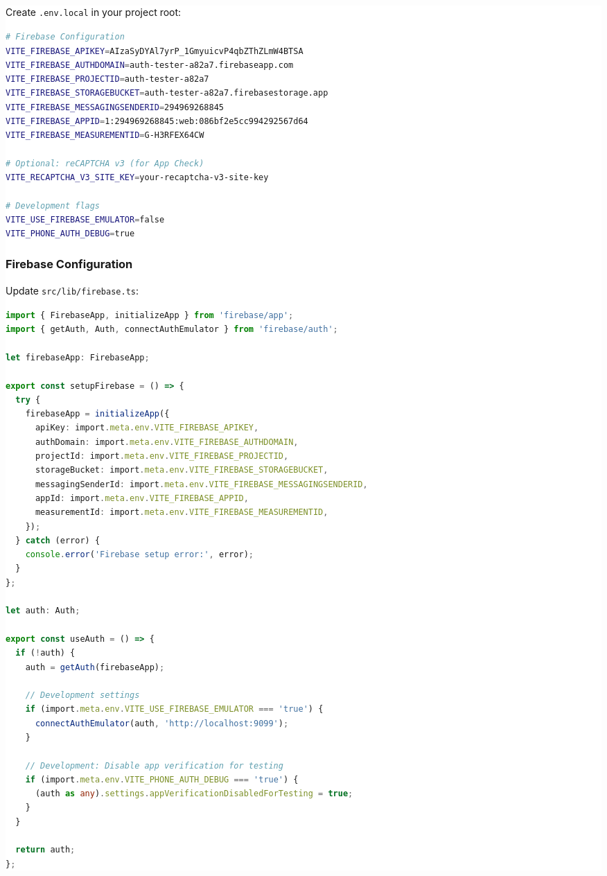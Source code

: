 Create `.env.local` in your project root:

```bash
# Firebase Configuration
VITE_FIREBASE_APIKEY=AIzaSyDYAl7yrP_1GmyuicvP4qbZThZLmW4BTSA
VITE_FIREBASE_AUTHDOMAIN=auth-tester-a82a7.firebaseapp.com
VITE_FIREBASE_PROJECTID=auth-tester-a82a7
VITE_FIREBASE_STORAGEBUCKET=auth-tester-a82a7.firebasestorage.app
VITE_FIREBASE_MESSAGINGSENDERID=294969268845
VITE_FIREBASE_APPID=1:294969268845:web:086bf2e5cc994292567d64
VITE_FIREBASE_MEASUREMENTID=G-H3RFEX64CW

# Optional: reCAPTCHA v3 (for App Check)
VITE_RECAPTCHA_V3_SITE_KEY=your-recaptcha-v3-site-key

# Development flags
VITE_USE_FIREBASE_EMULATOR=false
VITE_PHONE_AUTH_DEBUG=true
```

### Firebase Configuration

Update `src/lib/firebase.ts`:

```typescript
import { FirebaseApp, initializeApp } from 'firebase/app';
import { getAuth, Auth, connectAuthEmulator } from 'firebase/auth';

let firebaseApp: FirebaseApp;

export const setupFirebase = () => {
  try {
    firebaseApp = initializeApp({
      apiKey: import.meta.env.VITE_FIREBASE_APIKEY,
      authDomain: import.meta.env.VITE_FIREBASE_AUTHDOMAIN,
      projectId: import.meta.env.VITE_FIREBASE_PROJECTID,
      storageBucket: import.meta.env.VITE_FIREBASE_STORAGEBUCKET,
      messagingSenderId: import.meta.env.VITE_FIREBASE_MESSAGINGSENDERID,
      appId: import.meta.env.VITE_FIREBASE_APPID,
      measurementId: import.meta.env.VITE_FIREBASE_MEASUREMENTID,
    });
  } catch (error) {
    console.error('Firebase setup error:', error);
  }
};

let auth: Auth;

export const useAuth = () => {
  if (!auth) {
    auth = getAuth(firebaseApp);

    // Development settings
    if (import.meta.env.VITE_USE_FIREBASE_EMULATOR === 'true') {
      connectAuthEmulator(auth, 'http://localhost:9099');
    }

    // Development: Disable app verification for testing
    if (import.meta.env.VITE_PHONE_AUTH_DEBUG === 'true') {
      (auth as any).settings.appVerificationDisabledForTesting = true;
    }
  }

  return auth;
};
```